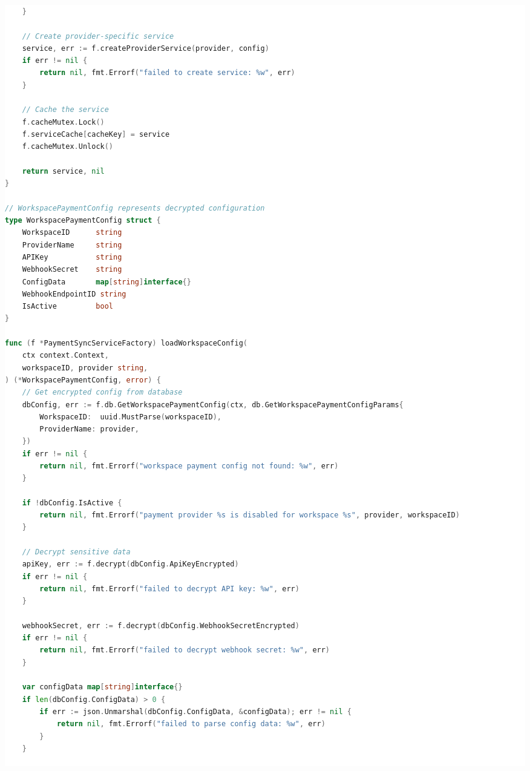 ```go
    }
    
    // Create provider-specific service
    service, err := f.createProviderService(provider, config)
    if err != nil {
        return nil, fmt.Errorf("failed to create service: %w", err)
    }
    
    // Cache the service
    f.cacheMutex.Lock()
    f.serviceCache[cacheKey] = service
    f.cacheMutex.Unlock()
    
    return service, nil
}

// WorkspacePaymentConfig represents decrypted configuration
type WorkspacePaymentConfig struct {
    WorkspaceID      string
    ProviderName     string
    APIKey           string
    WebhookSecret    string
    ConfigData       map[string]interface{}
    WebhookEndpointID string
    IsActive         bool
}

func (f *PaymentSyncServiceFactory) loadWorkspaceConfig(
    ctx context.Context, 
    workspaceID, provider string,
) (*WorkspacePaymentConfig, error) {
    // Get encrypted config from database
    dbConfig, err := f.db.GetWorkspacePaymentConfig(ctx, db.GetWorkspacePaymentConfigParams{
        WorkspaceID:  uuid.MustParse(workspaceID),
        ProviderName: provider,
    })
    if err != nil {
        return nil, fmt.Errorf("workspace payment config not found: %w", err)
    }
    
    if !dbConfig.IsActive {
        return nil, fmt.Errorf("payment provider %s is disabled for workspace %s", provider, workspaceID)
    }
    
    // Decrypt sensitive data
    apiKey, err := f.decrypt(dbConfig.ApiKeyEncrypted)
    if err != nil {
        return nil, fmt.Errorf("failed to decrypt API key: %w", err)
    }
    
    webhookSecret, err := f.decrypt(dbConfig.WebhookSecretEncrypted)
    if err != nil {
        return nil, fmt.Errorf("failed to decrypt webhook secret: %w", err)
    }
    
    var configData map[string]interface{}
    if len(dbConfig.ConfigData) > 0 {
        if err := json.Unmarshal(dbConfig.ConfigData, &configData); err != nil {
            return nil, fmt.Errorf("failed to parse config data: %w", err)
        }
    }
    
```